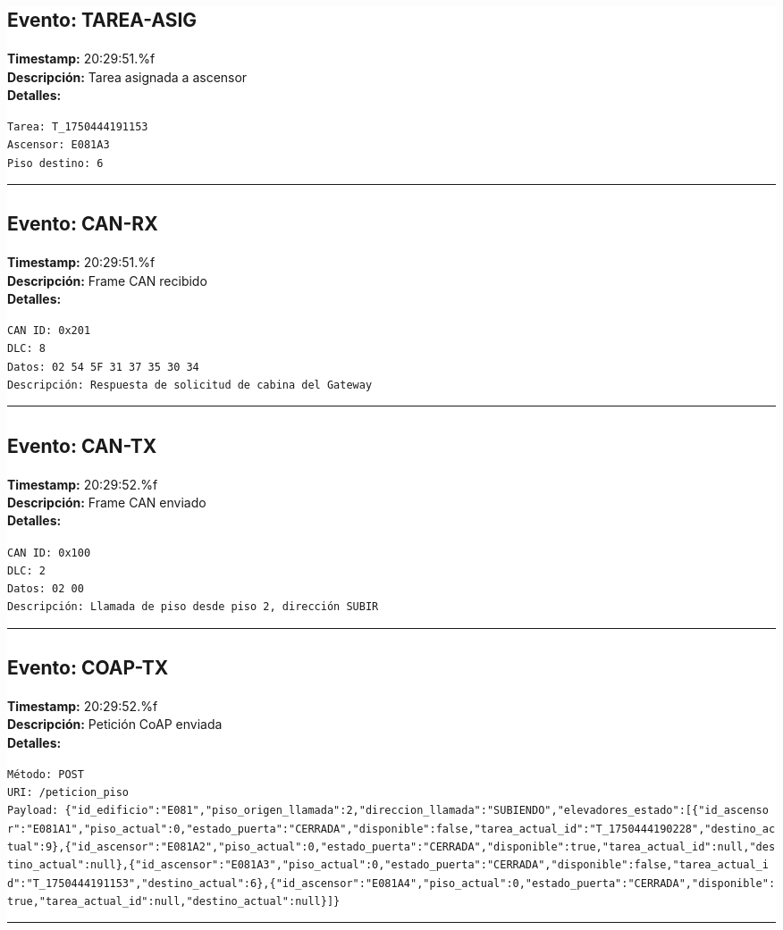 
## Evento: TAREA-ASIG

**Timestamp:** 20:29:51.%f  
**Descripción:** Tarea asignada a ascensor  
**Detalles:**

```
Tarea: T_1750444191153
Ascensor: E081A3
Piso destino: 6
```

---

## Evento: CAN-RX

**Timestamp:** 20:29:51.%f  
**Descripción:** Frame CAN recibido  
**Detalles:**

```
CAN ID: 0x201
DLC: 8
Datos: 02 54 5F 31 37 35 30 34 
Descripción: Respuesta de solicitud de cabina del Gateway
```

---

## Evento: CAN-TX

**Timestamp:** 20:29:52.%f  
**Descripción:** Frame CAN enviado  
**Detalles:**

```
CAN ID: 0x100
DLC: 2
Datos: 02 00 
Descripción: Llamada de piso desde piso 2, dirección SUBIR
```

---

## Evento: COAP-TX

**Timestamp:** 20:29:52.%f  
**Descripción:** Petición CoAP enviada  
**Detalles:**

```
Método: POST
URI: /peticion_piso
Payload: {"id_edificio":"E081","piso_origen_llamada":2,"direccion_llamada":"SUBIENDO","elevadores_estado":[{"id_ascensor":"E081A1","piso_actual":0,"estado_puerta":"CERRADA","disponible":false,"tarea_actual_id":"T_1750444190228","destino_actual":9},{"id_ascensor":"E081A2","piso_actual":0,"estado_puerta":"CERRADA","disponible":true,"tarea_actual_id":null,"destino_actual":null},{"id_ascensor":"E081A3","piso_actual":0,"estado_puerta":"CERRADA","disponible":false,"tarea_actual_id":"T_1750444191153","destino_actual":6},{"id_ascensor":"E081A4","piso_actual":0,"estado_puerta":"CERRADA","disponible":true,"tarea_actual_id":null,"destino_actual":null}]}
```

---